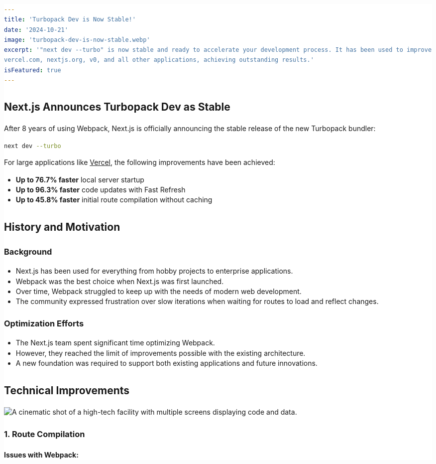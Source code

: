 ```yaml
---
title: 'Turbopack Dev is Now Stable!'
date: '2024-10-21'
image: 'turbopack-dev-is-now-stable.webp'
excerpt: '"next dev --turbo" is now stable and ready to accelerate your development process. It has been used to improve vercel.com, nextjs.org, v0, and all other applications, achieving outstanding results.'
isFeatured: true
---
```


## **Next.js Announces Turbopack Dev as Stable**

After 8 years of using Webpack, Next.js is officially announcing the stable release of the new Turbopack bundler:

```bash
next dev --turbo
```

For large applications like [Vercel](https://vercel.com), the following improvements have been achieved:

-   **Up to 76.7% faster** local server startup
-   **Up to 96.3% faster** code updates with Fast Refresh
-   **Up to 45.8% faster** initial route compilation without caching

## **History and Motivation**

### **Background**

-   Next.js has been used for everything from hobby projects to enterprise applications.
-   Webpack was the best choice when Next.js was first launched.
-   Over time, Webpack struggled to keep up with the needs of modern web development.
-   The community expressed frustration over slow iterations when waiting for routes to load and reflect changes.

### **Optimization Efforts**

-   The Next.js team spent significant time optimizing Webpack.
-   However, they reached the limit of improvements possible with the existing architecture.
-   A new foundation was required to support both existing applications and future innovations.

## **Technical Improvements**

![A cinematic shot of a high-tech facility with multiple screens displaying code and data.](multiple-screens-displaying-code-and-data.webp)

### **1. Route Compilation**

#### **Issues with Webpack:**
